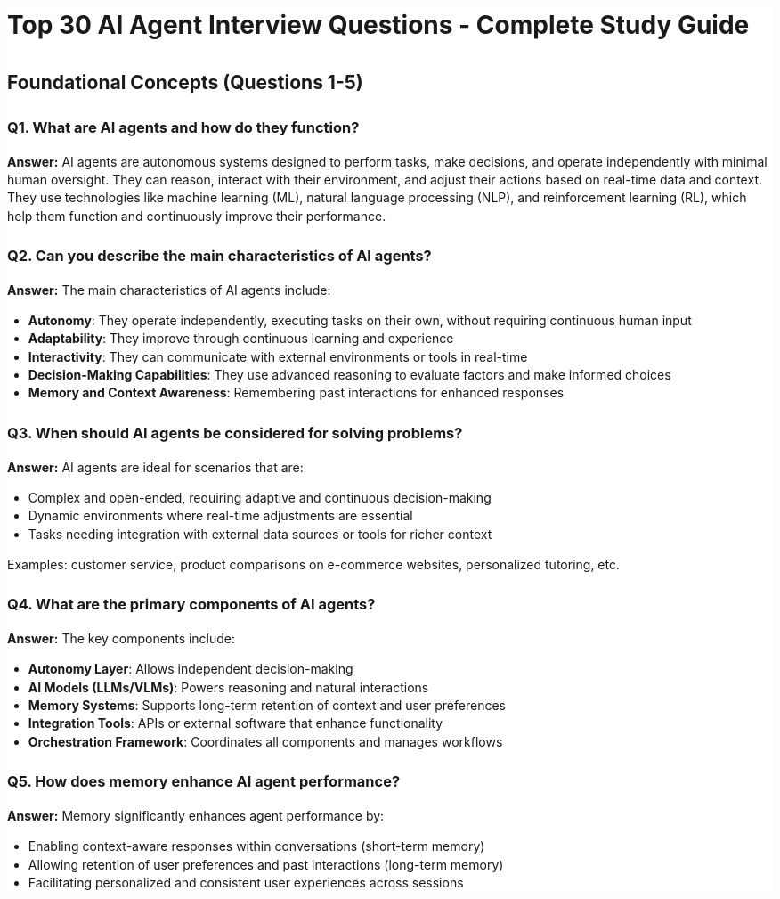 # Top 30 AI Agent Interview Questions - Complete Study Guide

## Foundational Concepts (Questions 1-5)

### Q1. What are AI agents and how do they function?

**Answer:** AI agents are autonomous systems designed to perform tasks, make decisions, and operate independently with minimal human oversight. They can reason, interact with their environment, and adjust their actions based on real-time data and context. They use technologies like machine learning (ML), natural language processing (NLP), and reinforcement learning (RL), which help them function and continuously improve their performance.

### Q2. Can you describe the main characteristics of AI agents?

**Answer:** The main characteristics of AI agents include:
- **Autonomy**: They operate independently, executing tasks on their own, without requiring continuous human input
- **Adaptability**: They improve through continuous learning and experience
- **Interactivity**: They can communicate with external environments or tools in real-time
- **Decision-Making Capabilities**: They use advanced reasoning to evaluate factors and make informed choices
- **Memory and Context Awareness**: Remembering past interactions for enhanced responses

### Q3. When should AI agents be considered for solving problems?

**Answer:** AI agents are ideal for scenarios that are:
- Complex and open-ended, requiring adaptive and continuous decision-making
- Dynamic environments where real-time adjustments are essential
- Tasks needing integration with external data sources or tools for richer context

Examples: customer service, product comparisons on e-commerce websites, personalized tutoring, etc.

### Q4. What are the primary components of AI agents?

**Answer:** The key components include:
- **Autonomy Layer**: Allows independent decision-making
- **AI Models (LLMs/VLMs)**: Powers reasoning and natural interactions
- **Memory Systems**: Supports long-term retention of context and user preferences
- **Integration Tools**: APIs or external software that enhance functionality
- **Orchestration Framework**: Coordinates all components and manages workflows

### Q5. How does memory enhance AI agent performance?

**Answer:** Memory significantly enhances agent performance by:
- Enabling context-aware responses within conversations (short-term memory)
- Allowing retention of user preferences and past interactions (long-term memory)
- Facilitating personalized and consistent user experiences across sessions
